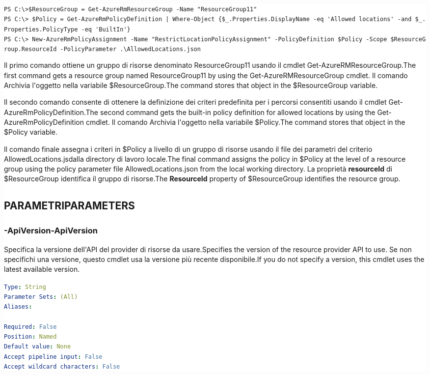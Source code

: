 ```
PS C:\>$ResourceGroup = Get-AzureRmResourceGroup -Name "ResourceGroup11"
PS C:\> $Policy = Get-AzureRmPolicyDefinition | Where-Object {$_.Properties.DisplayName -eq 'Allowed locations' -and $_.Properties.PolicyType -eq 'BuiltIn'}
PS C:\> New-AzureRmPolicyAssignment -Name "RestrictLocationPolicyAssignment" -PolicyDefinition $Policy -Scope $ResourceGroup.ResourceId -PolicyParameter .\AllowedLocations.json
```

<span data-ttu-id="76308-132">Il primo comando ottiene un gruppo di risorse denominato ResourceGroup11 usando il cmdlet Get-AzureRMResourceGroup.</span><span class="sxs-lookup"><span data-stu-id="76308-132">The first command gets a resource group named ResourceGroup11 by using the Get-AzureRMResourceGroup cmdlet.</span></span>
<span data-ttu-id="76308-133">Il comando Archivia l'oggetto nella variabile $ResourceGroup.</span><span class="sxs-lookup"><span data-stu-id="76308-133">The command stores that object in the $ResourceGroup variable.</span></span>

<span data-ttu-id="76308-134">Il secondo comando consente di ottenere la definizione dei criteri predefinita per i percorsi consentiti usando il cmdlet Get-AzureRmPolicyDefinition.</span><span class="sxs-lookup"><span data-stu-id="76308-134">The second command gets the built-in policy definition for allowed locations by using the Get-AzureRmPolicyDefinition cmdlet.</span></span>
<span data-ttu-id="76308-135">Il comando Archivia l'oggetto nella variabile $Policy.</span><span class="sxs-lookup"><span data-stu-id="76308-135">The command stores that object in the $Policy variable.</span></span>

<span data-ttu-id="76308-136">Il comando finale assegna i criteri in $Policy a livello di un gruppo di risorse usando il file dei parametri del criterio AllowedLocations.jsdalla directory di lavoro locale.</span><span class="sxs-lookup"><span data-stu-id="76308-136">The final command assigns the policy in $Policy at the level of a resource group using the policy parameter file AllowedLocations.json from the local working directory.</span></span>
<span data-ttu-id="76308-137">La proprietà **resourceId** di $ResourceGroup identifica il gruppo di risorse.</span><span class="sxs-lookup"><span data-stu-id="76308-137">The **ResourceId** property of $ResourceGroup identifies the resource group.</span></span>


## <span data-ttu-id="76308-138">PARAMETRI</span><span class="sxs-lookup"><span data-stu-id="76308-138">PARAMETERS</span></span>

### <span data-ttu-id="76308-139">-ApiVersion</span><span class="sxs-lookup"><span data-stu-id="76308-139">-ApiVersion</span></span>
<span data-ttu-id="76308-140">Specifica la versione dell'API del provider di risorse da usare.</span><span class="sxs-lookup"><span data-stu-id="76308-140">Specifies the version of the resource provider API to use.</span></span>
<span data-ttu-id="76308-141">Se non specifichi una versione, questo cmdlet usa la versione più recente disponibile.</span><span class="sxs-lookup"><span data-stu-id="76308-141">If you do not specify a version, this cmdlet uses the latest available version.</span></span>

```yaml
Type: String
Parameter Sets: (All)
Aliases:

Required: False
Position: Named
Default value: None
Accept pipeline input: False
Accept wildcard characters: False
```
